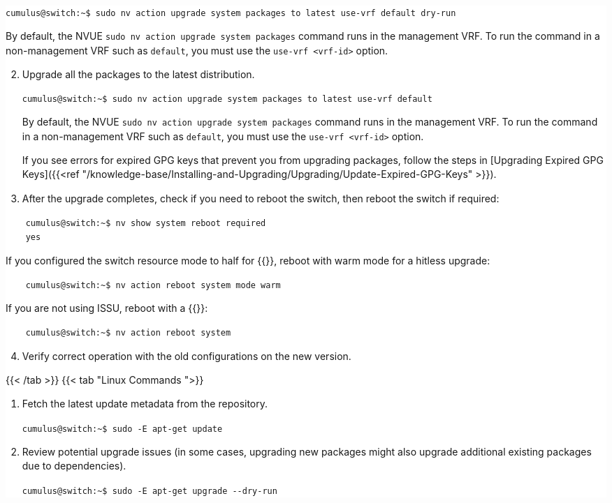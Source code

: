    ```
   cumulus@switch:~$ sudo nv action upgrade system packages to latest use-vrf default dry-run
   ```

   By default, the NVUE `sudo nv action upgrade system packages` command runs in the management VRF. To run the command in a non-management VRF such as `default`, you must use the `use-vrf <vrf-id>` option.

2. Upgrade all the packages to the latest distribution.

    ```
    cumulus@switch:~$ sudo nv action upgrade system packages to latest use-vrf default
    ```

    By default, the NVUE `sudo nv action upgrade system packages` command runs in the management VRF. To run the command in a non-management VRF such as `default`, you must use the `use-vrf <vrf-id>` option.

    If you see errors for expired GPG keys that prevent you from upgrading packages, follow the steps in [Upgrading Expired GPG Keys]({{<ref "/knowledge-base/Installing-and-Upgrading/Upgrading/Update-Expired-GPG-Keys" >}}).

3. After the upgrade completes, check if you need to reboot the switch, then reboot the switch if required:

```
    cumulus@switch:~$ nv show system reboot required
    yes
```

If you configured the switch resource mode to half for {{<link url="#issu" text="ISSU">}}, reboot with warm mode for a hitless upgrade:

```
    cumulus@switch:~$ nv action reboot system mode warm
```
If you are not using ISSU, reboot with a {{<link url="System-Power-and-Switch-Reboot/#switch-reboot" text="cold reboot">}}:

```
    cumulus@switch:~$ nv action reboot system
```

4. Verify correct operation with the old configurations on the new version.

{{< /tab >}}
{{< tab "Linux Commands ">}}

1. Fetch the latest update metadata from the repository.

    ```
    cumulus@switch:~$ sudo -E apt-get update
    ```

3. Review potential upgrade issues (in some cases, upgrading new packages might also upgrade additional existing packages due to dependencies).

    ```
    cumulus@switch:~$ sudo -E apt-get upgrade --dry-run
    ```
